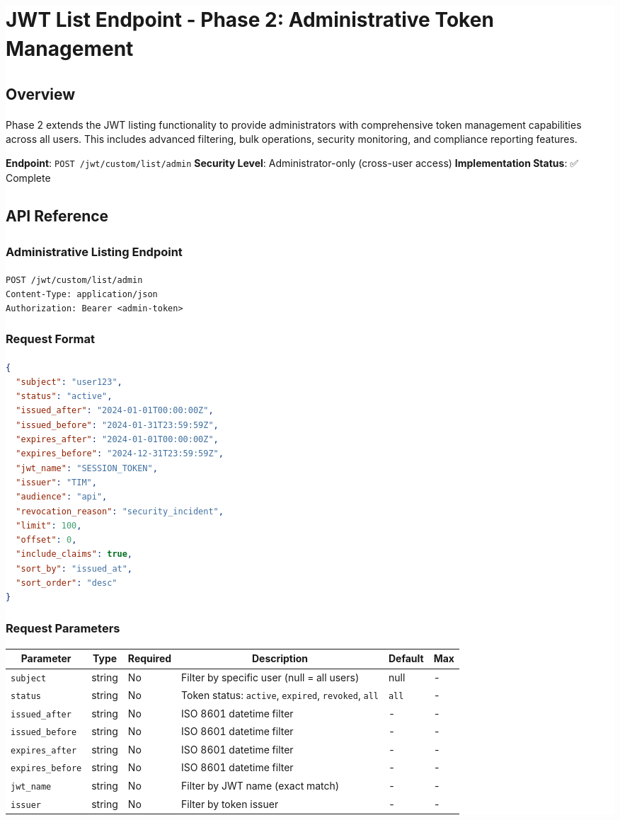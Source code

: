 # JWT List Endpoint - Phase 2: Administrative Token Management

## Overview

Phase 2 extends the JWT listing functionality to provide administrators with comprehensive token management capabilities across all users. This includes advanced filtering, bulk operations, security monitoring, and compliance reporting features.

**Endpoint**: `POST /jwt/custom/list/admin`
**Security Level**: Administrator-only (cross-user access)
**Implementation Status**: ✅ Complete

## API Reference

### Administrative Listing Endpoint

```http
POST /jwt/custom/list/admin
Content-Type: application/json
Authorization: Bearer <admin-token>
```

### Request Format

```json
{
  "subject": "user123",
  "status": "active",
  "issued_after": "2024-01-01T00:00:00Z",
  "issued_before": "2024-01-31T23:59:59Z",
  "expires_after": "2024-01-01T00:00:00Z",
  "expires_before": "2024-12-31T23:59:59Z",
  "jwt_name": "SESSION_TOKEN",
  "issuer": "TIM",
  "audience": "api",
  "revocation_reason": "security_incident",
  "limit": 100,
  "offset": 0,
  "include_claims": true,
  "sort_by": "issued_at",
  "sort_order": "desc"
}
```

### Request Parameters

| Parameter | Type | Required | Description | Default | Max |
|-----------|------|----------|-------------|---------|-----|
| `subject` | string | No | Filter by specific user (null = all users) | null | - |
| `status` | string | No | Token status: `active`, `expired`, `revoked`, `all` | `all` | - |
| `issued_after` | string | No | ISO 8601 datetime filter | - | - |
| `issued_before` | string | No | ISO 8601 datetime filter | - | - |
| `expires_after` | string | No | ISO 8601 datetime filter | - | - |
| `expires_before` | string | No | ISO 8601 datetime filter | - | - |
| `jwt_name` | string | No | Filter by JWT name (exact match) | - | - |
| `issuer` | string | No | Filter by token issuer | - | - |